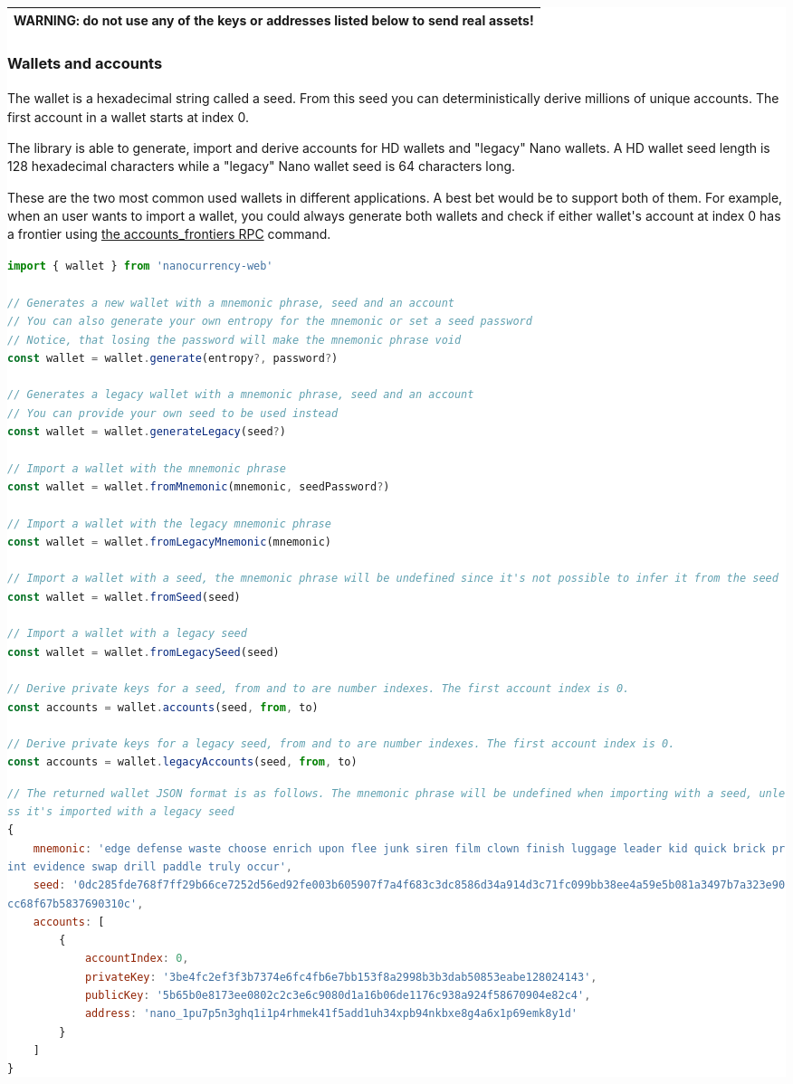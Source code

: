 | WARNING: do not use any of the keys or addresses listed below to send real assets! |
| --- |

### Wallets and accounts
The wallet is a hexadecimal string called a seed. From this seed you can deterministically derive millions of unique accounts. The first account in a wallet starts at index 0.

The library is able to generate, import and derive accounts for HD wallets and "legacy" Nano wallets. A HD wallet seed length is 128 hexadecimal characters while a "legacy" Nano wallet seed is 64 characters long.

These are the two most common used wallets in different applications. A best bet would be to support both of them. For example, when an user wants to import a wallet, you could always generate both wallets and check if either wallet's account at index 0 has a frontier using [the accounts_frontiers RPC](https://docs.nano.org/commands/rpc-protocol/#accounts_frontiers) command.

```javascript
import { wallet } from 'nanocurrency-web'

// Generates a new wallet with a mnemonic phrase, seed and an account
// You can also generate your own entropy for the mnemonic or set a seed password
// Notice, that losing the password will make the mnemonic phrase void
const wallet = wallet.generate(entropy?, password?)

// Generates a legacy wallet with a mnemonic phrase, seed and an account
// You can provide your own seed to be used instead
const wallet = wallet.generateLegacy(seed?)

// Import a wallet with the mnemonic phrase
const wallet = wallet.fromMnemonic(mnemonic, seedPassword?)

// Import a wallet with the legacy mnemonic phrase
const wallet = wallet.fromLegacyMnemonic(mnemonic)

// Import a wallet with a seed, the mnemonic phrase will be undefined since it's not possible to infer it from the seed
const wallet = wallet.fromSeed(seed)

// Import a wallet with a legacy seed
const wallet = wallet.fromLegacySeed(seed)

// Derive private keys for a seed, from and to are number indexes. The first account index is 0.
const accounts = wallet.accounts(seed, from, to)

// Derive private keys for a legacy seed, from and to are number indexes. The first account index is 0.
const accounts = wallet.legacyAccounts(seed, from, to)
```

```javascript
// The returned wallet JSON format is as follows. The mnemonic phrase will be undefined when importing with a seed, unless it's imported with a legacy seed
{
    mnemonic: 'edge defense waste choose enrich upon flee junk siren film clown finish luggage leader kid quick brick print evidence swap drill paddle truly occur',
    seed: '0dc285fde768f7ff29b66ce7252d56ed92fe003b605907f7a4f683c3dc8586d34a914d3c71fc099bb38ee4a59e5b081a3497b7a323e90cc68f67b5837690310c',
    accounts: [
        {
            accountIndex: 0,
            privateKey: '3be4fc2ef3f3b7374e6fc4fb6e7bb153f8a2998b3b3dab50853eabe128024143',
            publicKey: '5b65b0e8173ee0802c2c3e6c9080d1a16b06de1176c938a924f58670904e82c4',
            address: 'nano_1pu7p5n3ghq1i1p4rhmek41f5add1uh34xpb94nkbxe8g4a6x1p69emk8y1d'
        }
    ]
}
```